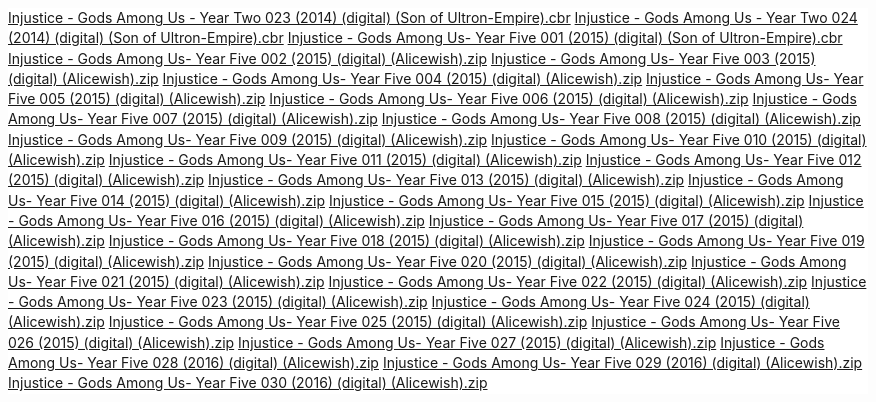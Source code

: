 [Injustice - Gods Among Us - Year Two 023 (2014) (digital) (Son of Ultron-Empire).cbr](http://pan.baidu.com/s/1i3eLOEh)
[Injustice - Gods Among Us - Year Two 024 (2014) (digital) (Son of Ultron-Empire).cbr](http://pan.baidu.com/s/1ntv8Kjv)
[Injustice - Gods Among Us- Year Five 001 (2015) (digital) (Son of Ultron-Empire).cbr](http://pan.baidu.com/s/1gevgk8r)
[Injustice - Gods Among Us- Year Five 002 (2015) (digital) (Alicewish).zip](http://pan.baidu.com/s/1sjXNiwP)
[Injustice - Gods Among Us- Year Five 003 (2015) (digital) (Alicewish).zip](http://pan.baidu.com/s/1c0WU54O)
[Injustice - Gods Among Us- Year Five 004 (2015) (digital) (Alicewish).zip](http://pan.baidu.com/s/1bnSpHDH)
[Injustice - Gods Among Us- Year Five 005 (2015) (digital) (Alicewish).zip](http://pan.baidu.com/s/1pKeL4gV)
[Injustice - Gods Among Us- Year Five 006 (2015) (digital) (Alicewish).zip](http://pan.baidu.com/s/1pKvJrQz)
[Injustice - Gods Among Us- Year Five 007 (2015) (digital) (Alicewish).zip](http://pan.baidu.com/s/1ntSJS8p)
[Injustice - Gods Among Us- Year Five 008 (2015) (digital) (Alicewish).zip](http://pan.baidu.com/s/1boulakJ)
[Injustice - Gods Among Us- Year Five 009 (2015) (digital) (Alicewish).zip](http://pan.baidu.com/s/1o7hGwtk)
[Injustice - Gods Among Us- Year Five 010 (2015) (digital) (Alicewish).zip](http://pan.baidu.com/s/1gdQwWHP)
[Injustice - Gods Among Us- Year Five 011 (2015) (digital) (Alicewish).zip](http://pan.baidu.com/s/1hrnykYS)
[Injustice - Gods Among Us- Year Five 012 (2015) (digital) (Alicewish).zip](http://pan.baidu.com/s/1mgPChzq)
[Injustice - Gods Among Us- Year Five 013 (2015) (digital) (Alicewish).zip](http://pan.baidu.com/s/1o7ucNVk)
[Injustice - Gods Among Us- Year Five 014 (2015) (digital) (Alicewish).zip](http://pan.baidu.com/s/1qWYwHXy)
[Injustice - Gods Among Us- Year Five 015 (2015) (digital) (Alicewish).zip](http://pan.baidu.com/s/1mhLtLRM)
[Injustice - Gods Among Us- Year Five 016 (2015) (digital) (Alicewish).zip](http://pan.baidu.com/s/1pLIg5JX)
[Injustice - Gods Among Us- Year Five 017 (2015) (digital) (Alicewish).zip](http://pan.baidu.com/s/1jHDXdK6)
[Injustice - Gods Among Us- Year Five 018 (2015) (digital) (Alicewish).zip](http://pan.baidu.com/s/1qYeP7go)
[Injustice - Gods Among Us- Year Five 019 (2015) (digital) (Alicewish).zip](http://pan.baidu.com/s/1hrIf9A0)
[Injustice - Gods Among Us- Year Five 020 (2015) (digital) (Alicewish).zip](http://pan.baidu.com/s/1o7Pvlc2)
[Injustice - Gods Among Us- Year Five 021 (2015) (digital) (Alicewish).zip](http://pan.baidu.com/s/1c2fUY9i)
[Injustice - Gods Among Us- Year Five 022 (2015) (digital) (Alicewish).zip](http://pan.baidu.com/s/1pKQFPm7)
[Injustice - Gods Among Us- Year Five 023 (2015) (digital) (Alicewish).zip](http://pan.baidu.com/s/1jIzwnjg)
[Injustice - Gods Among Us- Year Five 024 (2015) (digital) (Alicewish).zip](http://pan.baidu.com/s/1mhSO9ks)
[Injustice - Gods Among Us- Year Five 025 (2015) (digital) (Alicewish).zip](http://pan.baidu.com/s/1boZSIJX)
[Injustice - Gods Among Us- Year Five 026 (2015) (digital) (Alicewish).zip](http://pan.baidu.com/s/1hrBw0de)
[Injustice - Gods Among Us- Year Five 027 (2015) (digital) (Alicewish).zip](http://pan.baidu.com/s/1c4xFHG)
[Injustice - Gods Among Us- Year Five 028 (2016) (digital) (Alicewish).zip](http://pan.baidu.com/s/1kVCTkP5)
[Injustice - Gods Among Us- Year Five 029 (2016) (digital) (Alicewish).zip](http://pan.baidu.com/s/1ckfCtw)
[Injustice - Gods Among Us- Year Five 030 (2016) (digital) (Alicewish).zip](http://pan.baidu.com/s/1skG5n1j)